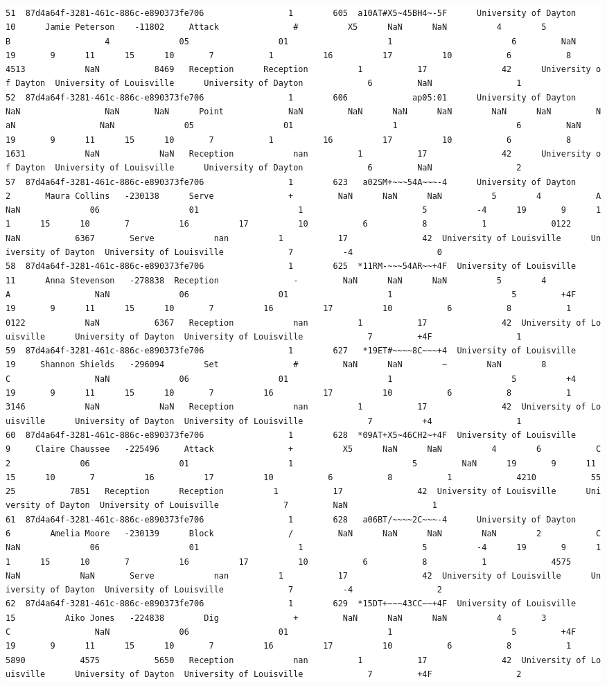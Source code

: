     51  87d4a64f-3281-461c-886c-e890373fe706                 1        605  a10AT#X5~45BH4~-5F      University of Dayton            10      Jamie Peterson    -11802     Attack               #          X5      NaN      NaN          4        5           B                   4              05                  01                    1                        6         NaN      19       9      11      15      10       7           1          16          17          10           6           8             4513            NaN           8469   Reception      Reception          1           17               42      University of Dayton  University of Louisville      University of Dayton             6         NaN                 1
    52  87d4a64f-3281-461c-886c-e890373fe706                 1        606             ap05:01      University of Dayton           NaN                 NaN       NaN      Point             NaN         NaN      NaN      NaN        NaN      NaN         NaN                 NaN              05                  01                    1                        6         NaN      19       9      11      15      10       7           1          16          17          10           6           8             1631            NaN            NaN   Reception            nan          1           17               42      University of Dayton  University of Louisville      University of Dayton             6         NaN                 2
    57  87d4a64f-3281-461c-886c-e890373fe706                 1        623   a02SM+~~~54A~~~-4      University of Dayton             2       Maura Collins   -230138      Serve               +         NaN      NaN      NaN          5        4           A                 NaN              06                  01                    1                        5          -4      19       9      11      15      10       7          16          17          10           6           8           1             0122            NaN           6367       Serve            nan          1           17               42  University of Louisville      University of Dayton  University of Louisville             7          -4                 0
    58  87d4a64f-3281-461c-886c-e890373fe706                 1        625  *11RM-~~~54AR~~+4F  University of Louisville            11      Anna Stevenson   -278838  Reception               -         NaN      NaN      NaN          5        4           A                 NaN              06                  01                    1                        5         +4F      19       9      11      15      10       7          16          17          10           6           8           1             0122            NaN           6367   Reception            nan          1           17               42  University of Louisville      University of Dayton  University of Louisville             7         +4F                 1
    59  87d4a64f-3281-461c-886c-e890373fe706                 1        627   *19ET#~~~~8C~~~+4  University of Louisville            19     Shannon Shields   -296094        Set               #         NaN      NaN        ~        NaN        8           C                 NaN              06                  01                    1                        5          +4      19       9      11      15      10       7          16          17          10           6           8           1             3146            NaN            NaN   Reception            nan          1           17               42  University of Louisville      University of Dayton  University of Louisville             7          +4                 1
    60  87d4a64f-3281-461c-886c-e890373fe706                 1        628  *09AT+X5~46CH2~+4F  University of Louisville             9     Claire Chaussee   -225496     Attack               +          X5      NaN      NaN          4        6           C                   2              06                  01                    1                        5         NaN      19       9      11      15      10       7          16          17          10           6           8           1             4210           5525           7851   Reception      Reception          1           17               42  University of Louisville      University of Dayton  University of Louisville             7         NaN                 1
    61  87d4a64f-3281-461c-886c-e890373fe706                 1        628   a06BT/~~~~2C~~~-4      University of Dayton             6        Amelia Moore   -230139      Block               /         NaN      NaN      NaN        NaN        2           C                 NaN              06                  01                    1                        5          -4      19       9      11      15      10       7          16          17          10           6           8           1             4575            NaN            NaN       Serve            nan          1           17               42  University of Louisville      University of Dayton  University of Louisville             7          -4                 2
    62  87d4a64f-3281-461c-886c-e890373fe706                 1        629  *15DT+~~~43CC~~+4F  University of Louisville            15          Aiko Jones   -224838        Dig               +         NaN      NaN      NaN          4        3           C                 NaN              06                  01                    1                        5         +4F      19       9      11      15      10       7          16          17          10           6           8           1             5890           4575           5650   Reception            nan          1           17               42  University of Louisville      University of Dayton  University of Louisville             7         +4F                 2